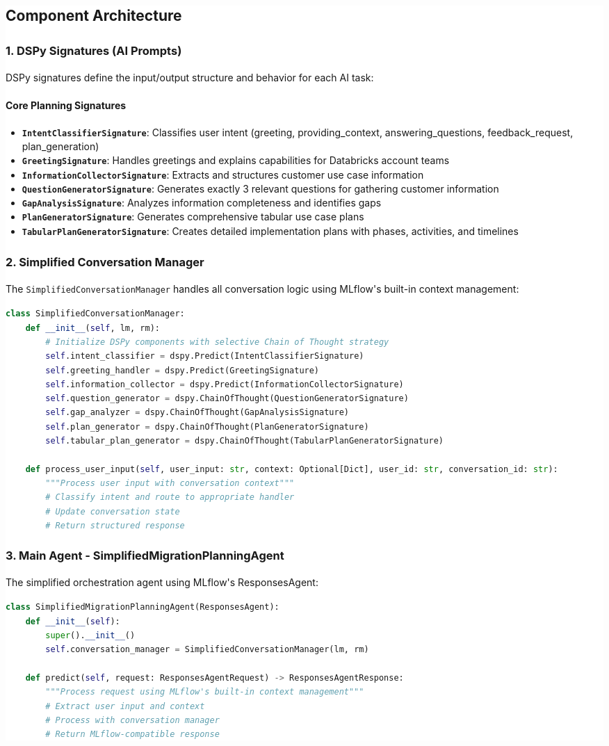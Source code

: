 ## Component Architecture

### 1. DSPy Signatures (AI Prompts)
DSPy signatures define the input/output structure and behavior for each AI task:

#### Core Planning Signatures

- **`IntentClassifierSignature`**: Classifies user intent (greeting, providing_context, answering_questions, feedback_request, plan_generation)
- **`GreetingSignature`**: Handles greetings and explains capabilities for Databricks account teams
- **`InformationCollectorSignature`**: Extracts and structures customer use case information
- **`QuestionGeneratorSignature`**: Generates exactly 3 relevant questions for gathering customer information
- **`GapAnalysisSignature`**: Analyzes information completeness and identifies gaps
- **`PlanGeneratorSignature`**: Generates comprehensive tabular use case plans
- **`TabularPlanGeneratorSignature`**: Creates detailed implementation plans with phases, activities, and timelines

### 2. Simplified Conversation Manager
The `SimplifiedConversationManager` handles all conversation logic using MLflow's built-in context management:

```python
class SimplifiedConversationManager:
    def __init__(self, lm, rm):
        # Initialize DSPy components with selective Chain of Thought strategy
        self.intent_classifier = dspy.Predict(IntentClassifierSignature)
        self.greeting_handler = dspy.Predict(GreetingSignature)
        self.information_collector = dspy.Predict(InformationCollectorSignature)
        self.question_generator = dspy.ChainOfThought(QuestionGeneratorSignature)
        self.gap_analyzer = dspy.ChainOfThought(GapAnalysisSignature)
        self.plan_generator = dspy.ChainOfThought(PlanGeneratorSignature)
        self.tabular_plan_generator = dspy.ChainOfThought(TabularPlanGeneratorSignature)
        
    def process_user_input(self, user_input: str, context: Optional[Dict], user_id: str, conversation_id: str):
        """Process user input with conversation context"""
        # Classify intent and route to appropriate handler
        # Update conversation state
        # Return structured response
```

### 3. Main Agent - SimplifiedMigrationPlanningAgent
The simplified orchestration agent using MLflow's ResponsesAgent:

```python
class SimplifiedMigrationPlanningAgent(ResponsesAgent):
    def __init__(self):
        super().__init__()
        self.conversation_manager = SimplifiedConversationManager(lm, rm)
        
    def predict(self, request: ResponsesAgentRequest) -> ResponsesAgentResponse:
        """Process request using MLflow's built-in context management"""
        # Extract user input and context
        # Process with conversation manager
        # Return MLflow-compatible response
```
